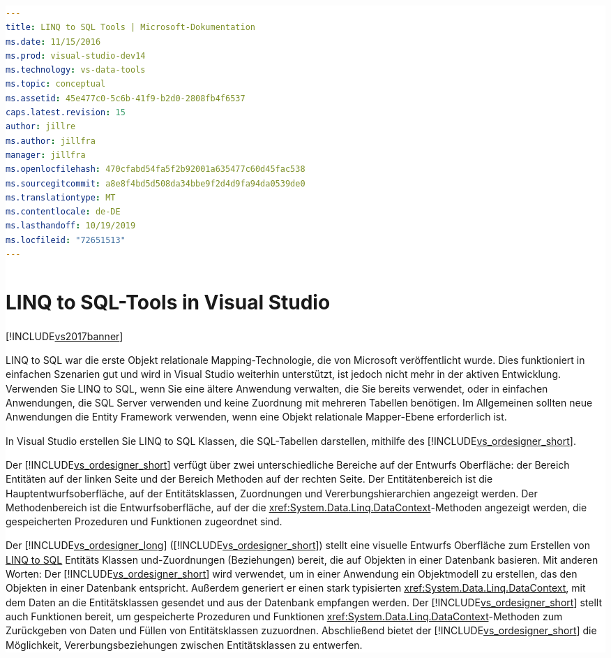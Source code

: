 ```yaml
---
title: LINQ to SQL Tools | Microsoft-Dokumentation
ms.date: 11/15/2016
ms.prod: visual-studio-dev14
ms.technology: vs-data-tools
ms.topic: conceptual
ms.assetid: 45e477c0-5c6b-41f9-b2d0-2808fb4f6537
caps.latest.revision: 15
author: jillre
ms.author: jillfra
manager: jillfra
ms.openlocfilehash: 470cfabd54fa5f2b92001a635477c60d45fac538
ms.sourcegitcommit: a8e8f4bd5d508da34bbe9f2d4d9fa94da0539de0
ms.translationtype: MT
ms.contentlocale: de-DE
ms.lasthandoff: 10/19/2019
ms.locfileid: "72651513"
---
```

# <a name="linq-to-sql-tools-in-visual-studio"></a>LINQ to SQL-Tools in Visual Studio
[!INCLUDE[vs2017banner](../includes/vs2017banner.md)]

LINQ to SQL war die erste Objekt relationale Mapping-Technologie, die von Microsoft veröffentlicht wurde. Dies funktioniert in einfachen Szenarien gut und wird in Visual Studio weiterhin unterstützt, ist jedoch nicht mehr in der aktiven Entwicklung. Verwenden Sie LINQ to SQL, wenn Sie eine ältere Anwendung verwalten, die Sie bereits verwendet, oder in einfachen Anwendungen, die SQL Server verwenden und keine Zuordnung mit mehreren Tabellen benötigen. Im Allgemeinen sollten neue Anwendungen die Entity Framework verwenden, wenn eine Objekt relationale Mapper-Ebene erforderlich ist.

 In Visual Studio erstellen Sie LINQ to SQL Klassen, die SQL-Tabellen darstellen, mithilfe des [!INCLUDE[vs_ordesigner_short](../includes/vs-ordesigner-short-md.md)].

 Der [!INCLUDE[vs_ordesigner_short](../includes/vs-ordesigner-short-md.md)] verfügt über zwei unterschiedliche Bereiche auf der Entwurfs Oberfläche: der Bereich Entitäten auf der linken Seite und der Bereich Methoden auf der rechten Seite. Der Entitätenbereich ist die Hauptentwurfsoberfläche, auf der Entitätsklassen, Zuordnungen und Vererbungshierarchien angezeigt werden. Der Methodenbereich ist die Entwurfsoberfläche, auf der die <xref:System.Data.Linq.DataContext>-Methoden angezeigt werden, die gespeicherten Prozeduren und Funktionen zugeordnet sind.

 Der [!INCLUDE[vs_ordesigner_long](../includes/vs-ordesigner-long-md.md)] ([!INCLUDE[vs_ordesigner_short](../includes/vs-ordesigner-short-md.md)]) stellt eine visuelle Entwurfs Oberfläche zum Erstellen von [LINQ to SQL](https://msdn.microsoft.com/library/73d13345-eece-471a-af40-4cc7a2f11655) Entitäts Klassen und-Zuordnungen (Beziehungen) bereit, die auf Objekten in einer Datenbank basieren. Mit anderen Worten: Der [!INCLUDE[vs_ordesigner_short](../includes/vs-ordesigner-short-md.md)] wird verwendet, um in einer Anwendung ein Objektmodell zu erstellen, das den Objekten in einer Datenbank entspricht. Außerdem generiert er einen stark typisierten <xref:System.Data.Linq.DataContext>, mit dem Daten an die Entitätsklassen gesendet und aus der Datenbank empfangen werden. Der [!INCLUDE[vs_ordesigner_short](../includes/vs-ordesigner-short-md.md)] stellt auch Funktionen bereit, um gespeicherte Prozeduren und Funktionen <xref:System.Data.Linq.DataContext>-Methoden zum Zurückgeben von Daten und Füllen von Entitätsklassen zuzuordnen. Abschließend bietet der [!INCLUDE[vs_ordesigner_short](../includes/vs-ordesigner-short-md.md)] die Möglichkeit, Vererbungsbeziehungen zwischen Entitätsklassen zu entwerfen.
